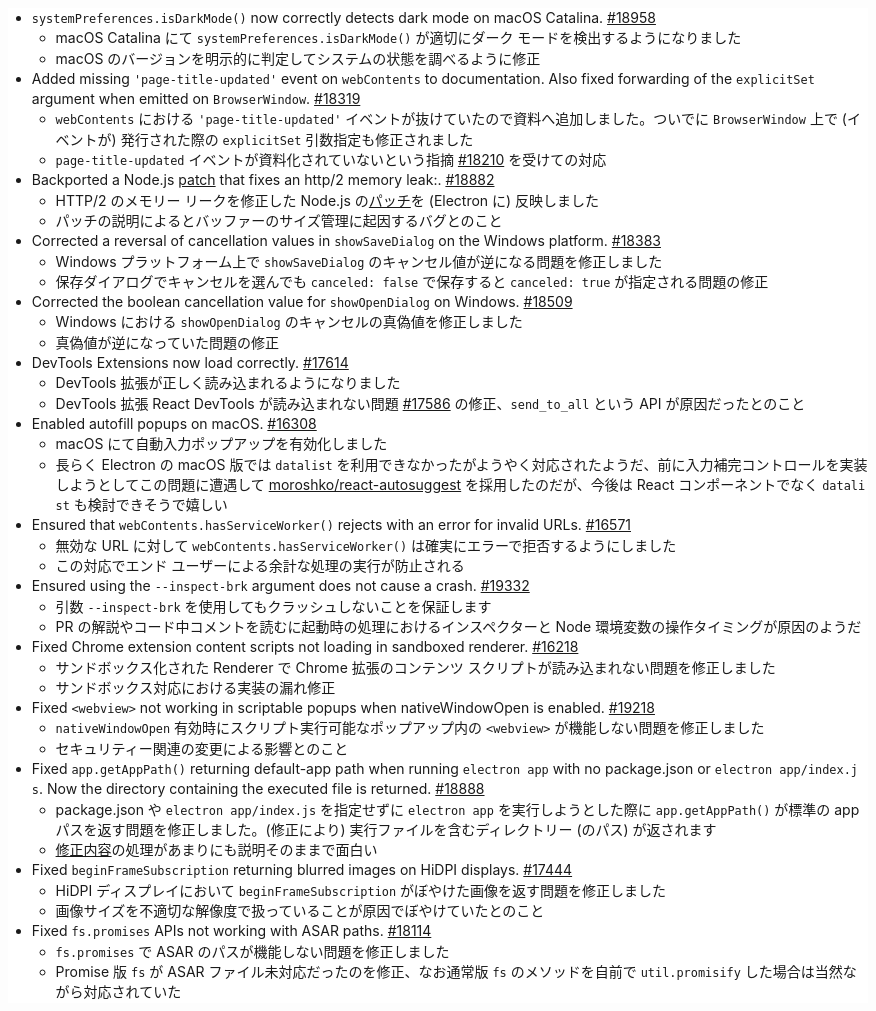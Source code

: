 - `systemPreferences.isDarkMode()` now correctly detects dark mode on macOS Catalina. [#18958](https://github.com/electron/electron/pull/18958)
  - macOS Catalina にて `systemPreferences.isDarkMode()` が適切にダーク モードを検出するようになりました
  - macOS のバージョンを明示的に判定してシステムの状態を調べるように修正
- Added missing `'page-title-updated'` event on `webContents` to documentation. Also fixed forwarding of the `explicitSet` argument when emitted on `BrowserWindow`. [#18319](https://github.com/electron/electron/pull/18319)
  - `webContents` における `'page-title-updated'` イベントが抜けていたので資料へ追加しました。ついでに `BrowserWindow` 上で (イベントが) 発行された際の `explicitSet` 引数指定も修正されました
  - `page-title-updated` イベントが資料化されていないという指摘 [#18210](https://github.com/electron/electron/issues/18210) を受けての対応
- Backported a Node.js [patch](https://github.com/nodejs/node/commit/b84b4d8c7dc957dd630a66ee372c6f29e173e98d) that fixes an http/2 memory leak:. [#18882](https://github.com/electron/electron/pull/18882)
  - HTTP/2 のメモリー リークを修正した Node.js の[パッチ](https://github.com/nodejs/node/commit/b84b4d8c7dc957dd630a66ee372c6f29e173e98d)を (Electron に) 反映しました
  - パッチの説明によるとバッファーのサイズ管理に起因するバグとのこと
- Corrected a reversal of cancellation values in `showSaveDialog` on the Windows platform. [#18383](https://github.com/electron/electron/pull/18383)
  - Windows プラットフォーム上で `showSaveDialog` のキャンセル値が逆になる問題を修正しました
  - 保存ダイアログでキャンセルを選んでも `canceled: false` で保存すると `canceled: true` が指定される問題の修正
- Corrected the boolean cancellation value for `showOpenDialog` on Windows. [#18509](https://github.com/electron/electron/pull/18509)
  - Windows における `showOpenDialog` のキャンセルの真偽値を修正しました
  - 真偽値が逆になっていた問題の修正
- DevTools Extensions now load correctly. [#17614](https://github.com/electron/electron/pull/17614)
  - DevTools 拡張が正しく読み込まれるようになりました
  - DevTools 拡張 React DevTools が読み込まれない問題 [#17586](https://github.com/electron/electron/issues/17586) の修正、`send_to_all` という API が原因だったとのこと
- Enabled autofill popups on macOS. [#16308](https://github.com/electron/electron/pull/16308)
  - macOS にて自動入力ポップアップを有効化しました
  - 長らく Electron の macOS 版では `datalist` を利用できなかったがようやく対応されたようだ、前に入力補完コントロールを実装しようとしてこの問題に遭遇して [moroshko/react-autosuggest](https://github.com/moroshko/react-autosuggest) を採用したのだが、今後は React コンポーネントでなく `datalist` も検討できそうで嬉しい
- Ensured that `webContents.hasServiceWorker()` rejects with an error for invalid URLs. [#16571](https://github.com/electron/electron/pull/16571)
  - 無効な URL に対して `webContents.hasServiceWorker()` は確実にエラーで拒否するようにしました
  - この対応でエンド ユーザーによる余計な処理の実行が防止される
- Ensured using the `--inspect-brk` argument does not cause a crash. [#19332](https://github.com/electron/electron/pull/19332)
  - 引数 `--inspect-brk` を使用してもクラッシュしないことを保証します
  - PR の解説やコード中コメントを読むに起動時の処理におけるインスペクターと Node 環境変数の操作タイミングが原因のようだ
- Fixed Chrome extension content scripts not loading in sandboxed renderer. [#16218](https://github.com/electron/electron/pull/16218)
  - サンドボックス化された Renderer で Chrome 拡張のコンテンツ スクリプトが読み込まれない問題を修正しました
  - サンドボックス対応における実装の漏れ修正
- Fixed `<webview>` not working in scriptable popups when nativeWindowOpen is enabled. [#19218](https://github.com/electron/electron/pull/19218)
  - `nativeWindowOpen` 有効時にスクリプト実行可能なポップアップ内の `<webview>` が機能しない問題を修正しました
  - セキュリティー関連の変更による影響とのこと
- Fixed `app.getAppPath()` returning default-app path when running `electron app` with no package.json or `electron app/index.js`. Now the directory containing the executed file is returned. [#18888](https://github.com/electron/electron/pull/18888)
  - package.json や `electron app/index.js` を指定せずに `electron app` を実行しようとした際に `app.getAppPath()` が標準の app パスを返す問題を修正しました。(修正により) 実行ファイルを含むディレクトリー (のパス) が返されます
  - [修正内容](https://github.com/electron/electron/pull/18763/files)の処理があまりにも説明そのままで面白い
- Fixed `beginFrameSubscription` returning blurred images on HiDPI displays. [#17444](https://github.com/electron/electron/pull/17444)
  - HiDPI ディスプレイにおいて `beginFrameSubscription` がぼやけた画像を返す問題を修正しました
  - 画像サイズを不適切な解像度で扱っていることが原因でぼやけていたとのこと
- Fixed `fs.promises` APIs not working with ASAR paths. [#18114](https://github.com/electron/electron/pull/18114)
  - `fs.promises` で ASAR のパスが機能しない問題を修正しました
  - Promise 版 `fs` が ASAR ファイル未対応だったのを修正、なお通常版 `fs` のメソッドを自前で `util.promisify` した場合は当然ながら対応されていた